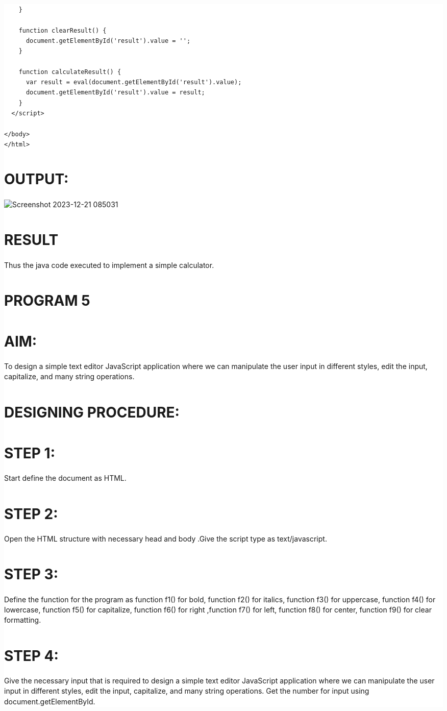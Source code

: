 ```
    }

    function clearResult() {
      document.getElementById('result').value = '';
    }

    function calculateResult() {
      var result = eval(document.getElementById('result').value);
      document.getElementById('result').value = result;
    }
  </script>

</body>
</html>
```
# OUTPUT:
![Screenshot 2023-12-21 085031](https://github.com/naveen-kumar-2005/ODD23-24-WT-JavaScript/assets/145742865/81a484c4-92d0-4495-b909-fa10a2ffb442)


# RESULT
Thus the java code executed to implement a simple calculator.


# PROGRAM 5
# AIM:
To design a simple text editor JavaScript application where we can manipulate the user input in different styles, edit the input, capitalize, and many string operations.

# DESIGNING PROCEDURE:
# STEP 1:
Start define the document as HTML.

# STEP 2:
Open the HTML structure with necessary head and body .Give the script type as text/javascript.

# STEP 3:
Define the function for the program as function f1() for bold, function f2() for italics, function f3() for uppercase, function f4() for lowercase, function f5() for capitalize, function f6() for right ,function f7() for left, function f8() for center, function f9() for clear formatting.

# STEP 4:
Give the necessary input that is required to design a simple text editor JavaScript application where we can manipulate the user input in different styles, edit the input, capitalize, and many string operations. Get the number for input using document.getElementById.

